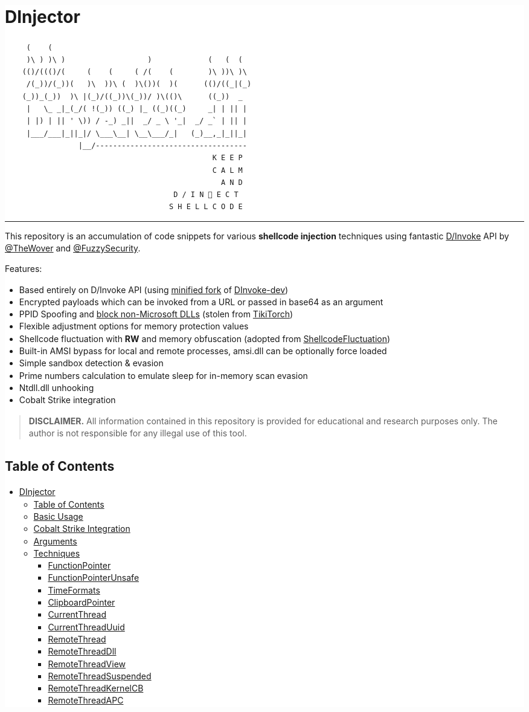 DInjector
==========

```
     (    (
     )\ ) )\ )                   )             (   (  (
    (()/((()/(     (    (     ( /(    (        )\ ))\ )\
     /(_))/(_))(   )\  ))\ (  )\())(  )(      (()/((_|(_)
    (_))_(_))  )\ |(_)/((_))\(_))/ )\(()\      ((_))  _
     |   \_ _|_(_/( !(_)) ((_) |_ ((_)((_)     _| | || |
     | |) | || ' \)) / -_) _||  _/ _ \ '_|  _/ _` | || |
     |___/___|_||_|/ \___\__| \__\___/_|   (_)__,_|_||_|
                 |__/-----------------------------------
                                                K E E P
                                                C A L M
                                                  A N D
                                       D / I N 💉 E C T
                                      S H E L L C O D E
```

---

This repository is an accumulation of code snippets for various **shellcode injection** techniques using fantastic [D/Invoke](https://thewover.github.io/Dynamic-Invoke/) API by [@TheWover](https://twitter.com/therealwover) and [@FuzzySecurity](https://twitter.com/fuzzysec).

Features:

* Based entirely on D/Invoke API (using [minified fork](https://github.com/snovvcrash/DInvoke/tree/minified) of [DInvoke-dev](https://github.com/TheWover/DInvoke/tree/dev))
* Encrypted payloads which can be invoked from a URL or passed in base64 as an argument
* PPID Spoofing and [block non-Microsoft DLLs](https://www.ired.team/offensive-security/defense-evasion/preventing-3rd-party-dlls-from-injecting-into-your-processes) (stolen from [TikiTorch](https://github.com/rasta-mouse/TikiTorch))
* Flexible adjustment options for memory protection values
* Shellcode fluctuation with **RW** and memory obfuscation (adopted from [ShellcodeFluctuation](https://github.com/mgeeky/ShellcodeFluctuation))
* Built-in AMSI bypass for local and remote processes, amsi.dll can be optionally force loaded
* Simple sandbox detection & evasion
* Prime numbers calculation to emulate sleep for in-memory scan evasion
* Ntdll.dll unhooking
* Cobalt Strike integration

> **DISCLAIMER.** All information contained in this repository is provided for educational and research purposes only. The author is not responsible for any illegal use of this tool.

## Table of Contents

- [DInjector](#dinjector)
  * [Table of Contents](#table-of-contents)
  * [Basic Usage](#basic-usage)
  * [Cobalt Strike Integration](#cobalt-strike-integration)
  * [Arguments](#arguments)
  * [Techniques](#techniques)
    + [FunctionPointer](#functionpointer)
    + [FunctionPointerUnsafe](#functionpointerunsafe)
    + [TimeFormats](#timeformats)
    + [ClipboardPointer](#clipboardpointer)
    + [CurrentThread](#currentthread)
    + [CurrentThreadUuid](#currentthreaduuid)
    + [RemoteThread](#remotethread)
    + [RemoteThreadDll](#remotethreaddll)
    + [RemoteThreadView](#remotethreadview)
    + [RemoteThreadSuspended](#remotethreadsuspended)
    + [RemoteThreadKernelCB](#remotethreadkernelcb)
    + [RemoteThreadAPC](#remotethreadapc)